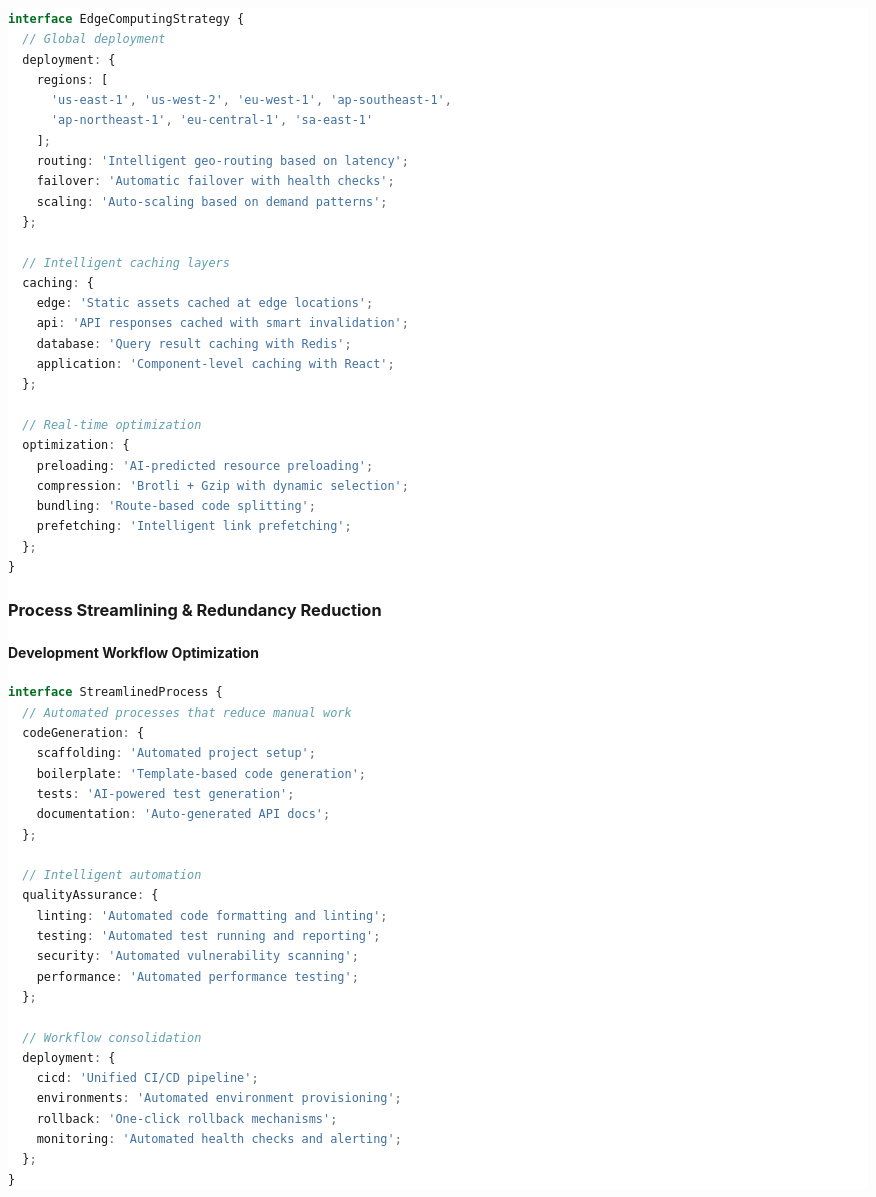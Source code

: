 ```typescript
interface EdgeComputingStrategy {
  // Global deployment
  deployment: {
    regions: [
      'us-east-1', 'us-west-2', 'eu-west-1', 'ap-southeast-1',
      'ap-northeast-1', 'eu-central-1', 'sa-east-1'
    ];
    routing: 'Intelligent geo-routing based on latency';
    failover: 'Automatic failover with health checks';
    scaling: 'Auto-scaling based on demand patterns';
  };
  
  // Intelligent caching layers
  caching: {
    edge: 'Static assets cached at edge locations';
    api: 'API responses cached with smart invalidation';
    database: 'Query result caching with Redis';
    application: 'Component-level caching with React';
  };
  
  // Real-time optimization
  optimization: {
    preloading: 'AI-predicted resource preloading';
    compression: 'Brotli + Gzip with dynamic selection';
    bundling: 'Route-based code splitting';
    prefetching: 'Intelligent link prefetching';
  };
}
```

### Process Streamlining & Redundancy Reduction

#### Development Workflow Optimization
```typescript
interface StreamlinedProcess {
  // Automated processes that reduce manual work
  codeGeneration: {
    scaffolding: 'Automated project setup';
    boilerplate: 'Template-based code generation';
    tests: 'AI-powered test generation';
    documentation: 'Auto-generated API docs';
  };

  // Intelligent automation
  qualityAssurance: {
    linting: 'Automated code formatting and linting';
    testing: 'Automated test running and reporting';
    security: 'Automated vulnerability scanning';
    performance: 'Automated performance testing';
  };

  // Workflow consolidation
  deployment: {
    cicd: 'Unified CI/CD pipeline';
    environments: 'Automated environment provisioning';
    rollback: 'One-click rollback mechanisms';
    monitoring: 'Automated health checks and alerting';
  };
}
```
